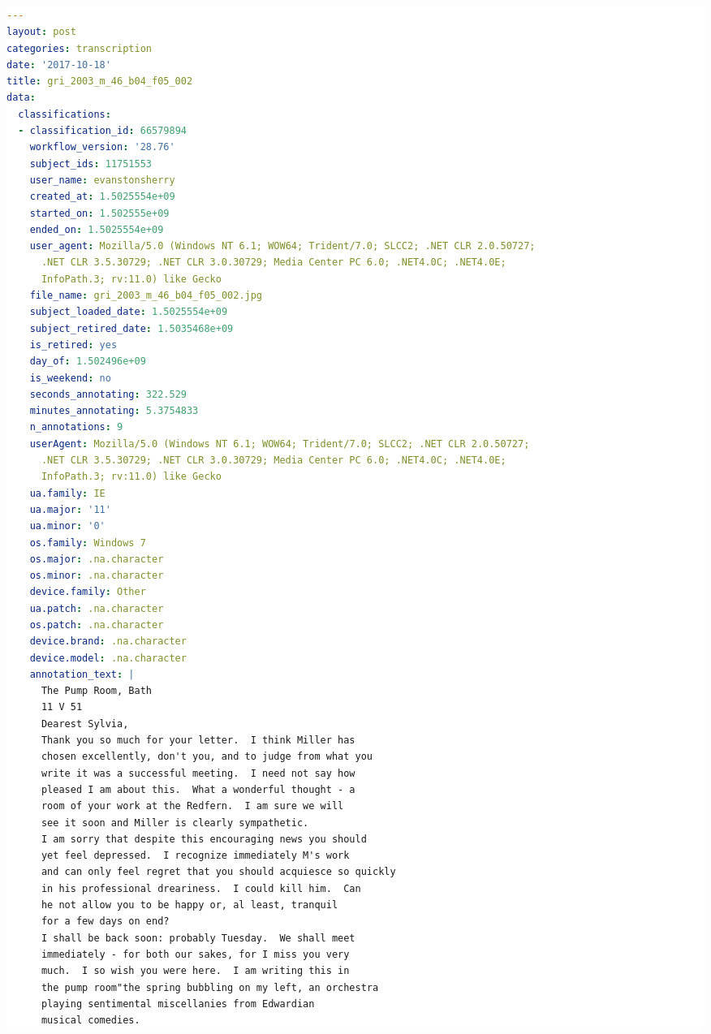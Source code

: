 ```yaml
---
layout: post
categories: transcription
date: '2017-10-18'
title: gri_2003_m_46_b04_f05_002
data:
  classifications:
  - classification_id: 66579894
    workflow_version: '28.76'
    subject_ids: 11751553
    user_name: evanstonsherry
    created_at: 1.5025554e+09
    started_on: 1.502555e+09
    ended_on: 1.5025554e+09
    user_agent: Mozilla/5.0 (Windows NT 6.1; WOW64; Trident/7.0; SLCC2; .NET CLR 2.0.50727;
      .NET CLR 3.5.30729; .NET CLR 3.0.30729; Media Center PC 6.0; .NET4.0C; .NET4.0E;
      InfoPath.3; rv:11.0) like Gecko
    file_name: gri_2003_m_46_b04_f05_002.jpg
    subject_loaded_date: 1.5025554e+09
    subject_retired_date: 1.5035468e+09
    is_retired: yes
    day_of: 1.502496e+09
    is_weekend: no
    seconds_annotating: 322.529
    minutes_annotating: 5.3754833
    n_annotations: 9
    userAgent: Mozilla/5.0 (Windows NT 6.1; WOW64; Trident/7.0; SLCC2; .NET CLR 2.0.50727;
      .NET CLR 3.5.30729; .NET CLR 3.0.30729; Media Center PC 6.0; .NET4.0C; .NET4.0E;
      InfoPath.3; rv:11.0) like Gecko
    ua.family: IE
    ua.major: '11'
    ua.minor: '0'
    os.family: Windows 7
    os.major: .na.character
    os.minor: .na.character
    device.family: Other
    ua.patch: .na.character
    os.patch: .na.character
    device.brand: .na.character
    device.model: .na.character
    annotation_text: |
      The Pump Room, Bath
      11 V 51
      Dearest Sylvia,
      Thank you so much for your letter.  I think Miller has
      chosen excellently, don't you, and to judge from what you
      write it was a successful meeting.  I need not say how
      pleased I am about this.  What a wonderful thought - a
      room of your work at the Redfern.  I am sure we will
      see it soon and Miller is clearly sympathetic.
      I am sorry that despite this encouraging news you should
      yet feel depressed.  I recognize immediately M's work
      and can only feel regret that you should acquiesce so quickly
      in his professional dreariness.  I could kill him.  Can
      he not allow you to be happy or, al least, tranquil
      for a few days on end?
      I shall be back soon: probably Tuesday.  We shall meet
      immediately - for both our sakes, for I miss you very
      much.  I so wish you were here.  I am writing this in
      the pump room"the spring bubbling on my left, an orchestra
      playing sentimental miscellanies from Edwardian
      musical comedies.

```